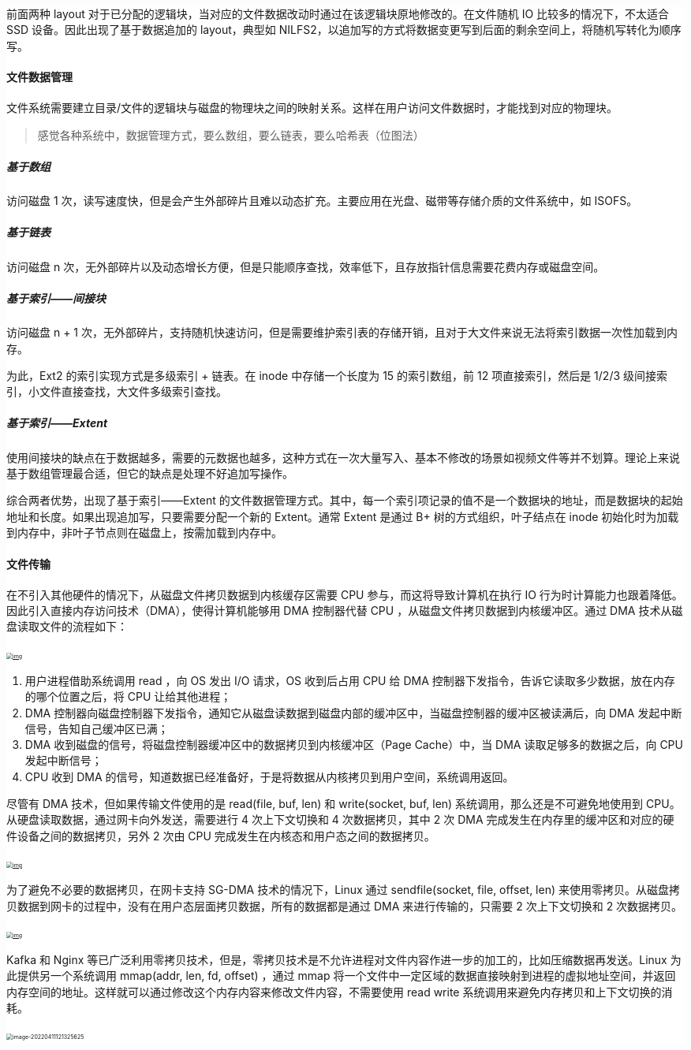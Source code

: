 前面两种 layout 对于已分配的逻辑块，当对应的文件数据改动时通过在该逻辑块原地修改的。在文件随机 IO 比较多的情况下，不太适合 SSD 设备。因此出现了基于数据追加的 layout，典型如 NILFS2，以追加写的方式将数据变更写到后面的剩余空间上，将随机写转化为顺序写。

#### 文件数据管理

文件系统需要建立目录/文件的逻辑块与磁盘的物理块之间的映射关系。这样在用户访问文件数据时，才能找到对应的物理块。

> 感觉各种系统中，数据管理方式，要么数组，要么链表，要么哈希表（位图法）

##### 基于数组

访问磁盘 1 次，读写速度快，但是会产生外部碎片且难以动态扩充。主要应用在光盘、磁带等存储介质的文件系统中，如 ISOFS。

##### 基于链表

访问磁盘 n 次，无外部碎片以及动态增长方便，但是只能顺序查找，效率低下，且存放指针信息需要花费内存或磁盘空间。

##### 基于索引——间接块

访问磁盘 n + 1 次，无外部碎片，支持随机快速访问，但是需要维护索引表的存储开销，且对于大文件来说无法将索引数据一次性加载到内存。

为此，Ext2 的索引实现方式是多级索引 + 链表。在 inode 中存储一个长度为 15 的索引数组，前 12 项直接索引，然后是 1/2/3 级间接索引，小文件直接查找，大文件多级索引查找。

##### 基于索引——Extent

使用间接块的缺点在于数据越多，需要的元数据也越多，这种方式在一次大量写入、基本不修改的场景如视频文件等并不划算。理论上来说基于数组管理最合适，但它的缺点是处理不好追加写操作。

综合两者优势，出现了基于索引——Extent 的文件数据管理方式。其中，每一个索引项记录的值不是一个数据块的地址，而是数据块的起始地址和长度。如果出现追加写，只要需要分配一个新的 Extent。通常 Extent 是通过 B+ 树的方式组织，叶子结点在 inode 初始化时为加载到内存中，非叶子节点则在磁盘上，按需加载到内存中。

#### 文件传输

在不引入其他硬件的情况下，从磁盘文件拷贝数据到内核缓存区需要 CPU 参与，而这将导致计算机在执行 IO 行为时计算能力也跟着降低。因此引入直接内存访问技术（DMA），使得计算机能够用 DMA 控制器代替 CPU ，从磁盘文件拷贝数据到内核缓冲区。通过 DMA 技术从磁盘读取文件的流程如下：

[<img src="https://gitee.com/aboriginalZero/blogimage3/raw/master/img/202205051056081.webp" alt="img" style="zoom:50%;" />]()

1. 用户进程借助系统调用 read ，向 OS 发出 I/O 请求，OS 收到后占用 CPU 给 DMA 控制器下发指令，告诉它读取多少数据，放在内存的哪个位置之后，将 CPU 让给其他进程；
2. DMA 控制器向磁盘控制器下发指令，通知它从磁盘读数据到磁盘内部的缓冲区中，当磁盘控制器的缓冲区被读满后，向 DMA 发起中断信号，告知自己缓冲区已满；
3. DMA 收到磁盘的信号，将磁盘控制器缓冲区中的数据拷贝到内核缓冲区（Page Cache）中，当 DMA 读取足够多的数据之后，向 CPU 发起中断信号；
4. CPU 收到 DMA 的信号，知道数据已经准备好，于是将数据从内核拷贝到用户空间，系统调用返回。

尽管有 DMA 技术，但如果传输文件使用的是 read(file, buf, len) 和 write(socket, buf, len) 系统调用，那么还是不可避免地使用到 CPU。从硬盘读取数据，通过网卡向外发送，需要进行 4 次上下文切换和 4 次数据拷贝，其中 2 次 DMA 完成发生在内存里的缓冲区和对应的硬件设备之间的数据拷贝，另外 2 次由 CPU 完成发生在内核态和用户态之间的数据拷贝。

[<img src="https://gitee.com/aboriginalZero/blogimage3/raw/master/img/202205051056595.webp" alt="img" style="zoom:50%;" />]()

为了避免不必要的数据拷贝，在网卡支持 SG-DMA 技术的情况下，Linux 通过 sendfile(socket, file, offset, len) 来使用零拷贝。从磁盘拷贝数据到网卡的过程中，没有在用户态层面拷贝数据，所有的数据都是通过 DMA 来进行传输的，只需要 2 次上下文切换和 2 次数据拷贝。

[<img src="https://gitee.com/aboriginalZero/blogimage3/raw/master/img/202205051057411.webp" alt="img" style="zoom:50%;" />]()

Kafka 和 Nginx 等已广泛利用零拷贝技术，但是，零拷贝技术是不允许进程对文件内容作进一步的加工的，比如压缩数据再发送。Linux 为此提供另一个系统调用 mmap(addr, len, fd, offset) ，通过 mmap 将一个文件中一定区域的数据直接映射到进程的虚拟地址空间，并返回内存空间的地址。这样就可以通过修改这个内存内容来修改文件内容，不需要使用 read write 系统调用来避免内存拷贝和上下文切换的消耗。

<img src="https://gitee.com/aboriginalZero/blogimage3/raw/master/img/202205051057448.png" alt="image-20220411121325625" style="zoom: 50%;" />
